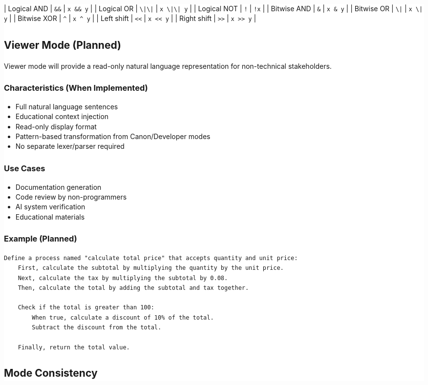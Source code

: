 | Logical AND | `&&` | `x && y` |
| Logical OR | `\|\|` | `x \|\| y` |
| Logical NOT | `!` | `!x` |
| Bitwise AND | `&` | `x & y` |
| Bitwise OR | `\|` | `x \| y` |
| Bitwise XOR | `^` | `x ^ y` |
| Left shift | `<<` | `x << y` |
| Right shift | `>>` | `x >> y` |

## Viewer Mode (Planned)

Viewer mode will provide a read-only natural language representation for non-technical stakeholders.

### Characteristics (When Implemented)

- Full natural language sentences
- Educational context injection
- Read-only display format
- Pattern-based transformation from Canon/Developer modes
- No separate lexer/parser required

### Use Cases

- Documentation generation
- Code review by non-programmers
- AI system verification
- Educational materials

### Example (Planned)

```
Define a process named "calculate total price" that accepts quantity and unit price:
    First, calculate the subtotal by multiplying the quantity by the unit price.
    Next, calculate the tax by multiplying the subtotal by 0.08.
    Then, calculate the total by adding the subtotal and tax together.

    Check if the total is greater than 100:
        When true, calculate a discount of 10% of the total.
        Subtract the discount from the total.

    Finally, return the total value.
```

## Mode Consistency
